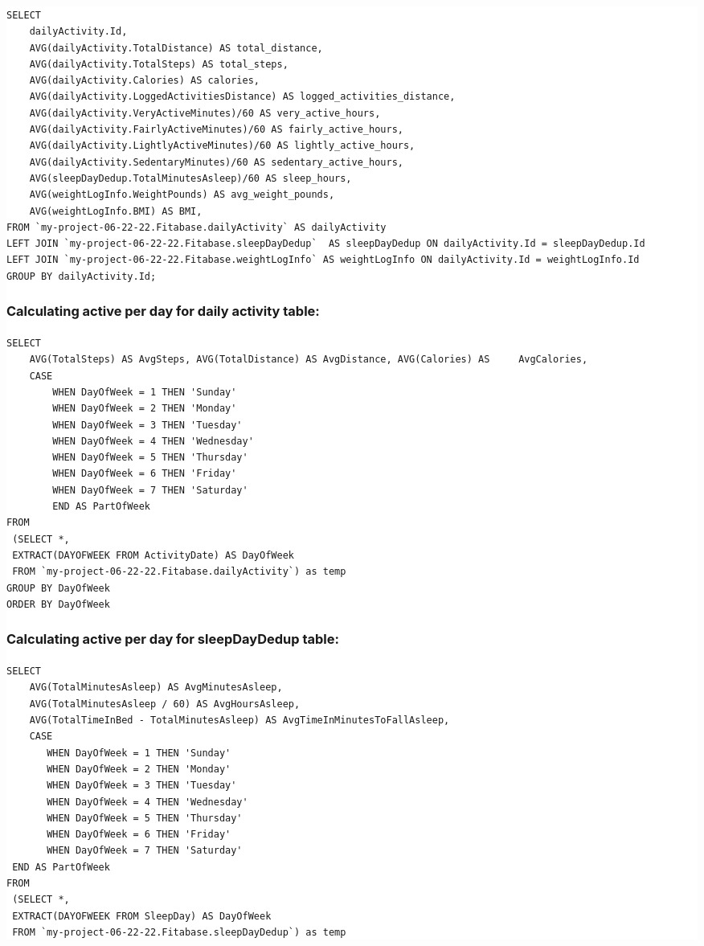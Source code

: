 ```
SELECT
    dailyActivity.Id,
    AVG(dailyActivity.TotalDistance) AS total_distance,
    AVG(dailyActivity.TotalSteps) AS total_steps,
    AVG(dailyActivity.Calories) AS calories,
    AVG(dailyActivity.LoggedActivitiesDistance) AS logged_activities_distance,
    AVG(dailyActivity.VeryActiveMinutes)/60 AS very_active_hours,
    AVG(dailyActivity.FairlyActiveMinutes)/60 AS fairly_active_hours,
    AVG(dailyActivity.LightlyActiveMinutes)/60 AS lightly_active_hours,
    AVG(dailyActivity.SedentaryMinutes)/60 AS sedentary_active_hours,
    AVG(sleepDayDedup.TotalMinutesAsleep)/60 AS sleep_hours,
    AVG(weightLogInfo.WeightPounds) AS avg_weight_pounds,
    AVG(weightLogInfo.BMI) AS BMI,
FROM `my-project-06-22-22.Fitabase.dailyActivity` AS dailyActivity
LEFT JOIN `my-project-06-22-22.Fitabase.sleepDayDedup`  AS sleepDayDedup ON dailyActivity.Id = sleepDayDedup.Id
LEFT JOIN `my-project-06-22-22.Fitabase.weightLogInfo` AS weightLogInfo ON dailyActivity.Id = weightLogInfo.Id
GROUP BY dailyActivity.Id;
```

### Calculating active per day for daily activity table:

``` 
SELECT
    AVG(TotalSteps) AS AvgSteps, AVG(TotalDistance) AS AvgDistance, AVG(Calories) AS     AvgCalories,
    CASE
        WHEN DayOfWeek = 1 THEN 'Sunday'
        WHEN DayOfWeek = 2 THEN 'Monday'
        WHEN DayOfWeek = 3 THEN 'Tuesday'
        WHEN DayOfWeek = 4 THEN 'Wednesday'
        WHEN DayOfWeek = 5 THEN 'Thursday'
        WHEN DayOfWeek = 6 THEN 'Friday'
        WHEN DayOfWeek = 7 THEN 'Saturday'
        END AS PartOfWeek
FROM
 (SELECT *,
 EXTRACT(DAYOFWEEK FROM ActivityDate) AS DayOfWeek
 FROM `my-project-06-22-22.Fitabase.dailyActivity`) as temp
GROUP BY DayOfWeek
ORDER BY DayOfWeek
```

### Calculating active per day for sleepDayDedup table:
 
``` 
SELECT
    AVG(TotalMinutesAsleep) AS AvgMinutesAsleep,
    AVG(TotalMinutesAsleep / 60) AS AvgHoursAsleep,
    AVG(TotalTimeInBed - TotalMinutesAsleep) AS AvgTimeInMinutesToFallAsleep,
    CASE
       WHEN DayOfWeek = 1 THEN 'Sunday'
       WHEN DayOfWeek = 2 THEN 'Monday'
       WHEN DayOfWeek = 3 THEN 'Tuesday'
       WHEN DayOfWeek = 4 THEN 'Wednesday'
       WHEN DayOfWeek = 5 THEN 'Thursday'
       WHEN DayOfWeek = 6 THEN 'Friday'
       WHEN DayOfWeek = 7 THEN 'Saturday'
 END AS PartOfWeek
FROM
 (SELECT *,
 EXTRACT(DAYOFWEEK FROM SleepDay) AS DayOfWeek
 FROM `my-project-06-22-22.Fitabase.sleepDayDedup`) as temp
```